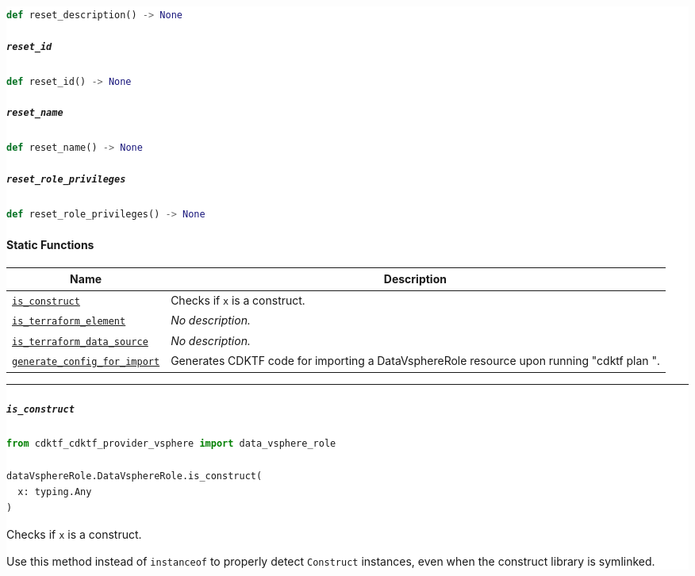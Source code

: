 ```python
def reset_description() -> None
```

##### `reset_id` <a name="reset_id" id="@cdktf/provider-vsphere.dataVsphereRole.DataVsphereRole.resetId"></a>

```python
def reset_id() -> None
```

##### `reset_name` <a name="reset_name" id="@cdktf/provider-vsphere.dataVsphereRole.DataVsphereRole.resetName"></a>

```python
def reset_name() -> None
```

##### `reset_role_privileges` <a name="reset_role_privileges" id="@cdktf/provider-vsphere.dataVsphereRole.DataVsphereRole.resetRolePrivileges"></a>

```python
def reset_role_privileges() -> None
```

#### Static Functions <a name="Static Functions" id="Static Functions"></a>

| **Name** | **Description** |
| --- | --- |
| <code><a href="#@cdktf/provider-vsphere.dataVsphereRole.DataVsphereRole.isConstruct">is_construct</a></code> | Checks if `x` is a construct. |
| <code><a href="#@cdktf/provider-vsphere.dataVsphereRole.DataVsphereRole.isTerraformElement">is_terraform_element</a></code> | *No description.* |
| <code><a href="#@cdktf/provider-vsphere.dataVsphereRole.DataVsphereRole.isTerraformDataSource">is_terraform_data_source</a></code> | *No description.* |
| <code><a href="#@cdktf/provider-vsphere.dataVsphereRole.DataVsphereRole.generateConfigForImport">generate_config_for_import</a></code> | Generates CDKTF code for importing a DataVsphereRole resource upon running "cdktf plan <stack-name>". |

---

##### `is_construct` <a name="is_construct" id="@cdktf/provider-vsphere.dataVsphereRole.DataVsphereRole.isConstruct"></a>

```python
from cdktf_cdktf_provider_vsphere import data_vsphere_role

dataVsphereRole.DataVsphereRole.is_construct(
  x: typing.Any
)
```

Checks if `x` is a construct.

Use this method instead of `instanceof` to properly detect `Construct`
instances, even when the construct library is symlinked.
